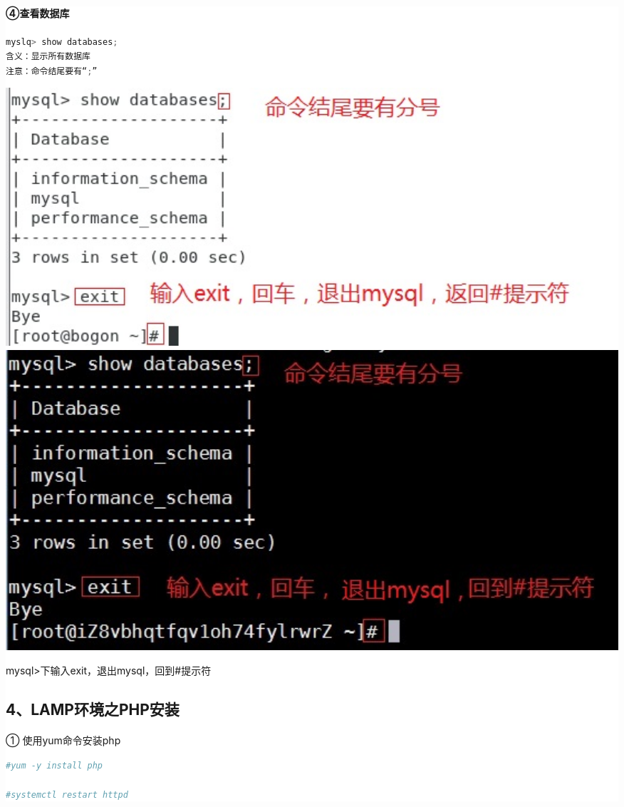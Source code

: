 #### ④查看数据库

```powershell
myslq> show databases;
含义：显示所有数据库
注意：命令结尾要有“;”
```

<img src="media/xmysql08.jpg" style="width:960px" />



<img src="media/amysql14.jpg" style="width:960px" />

mysql>下输入exit，退出mysql，回到#提示符



 

## 4、LAMP环境之PHP安装

① 使用yum命令安装php

```powershell
#yum -y install php

#systemctl restart httpd
```
